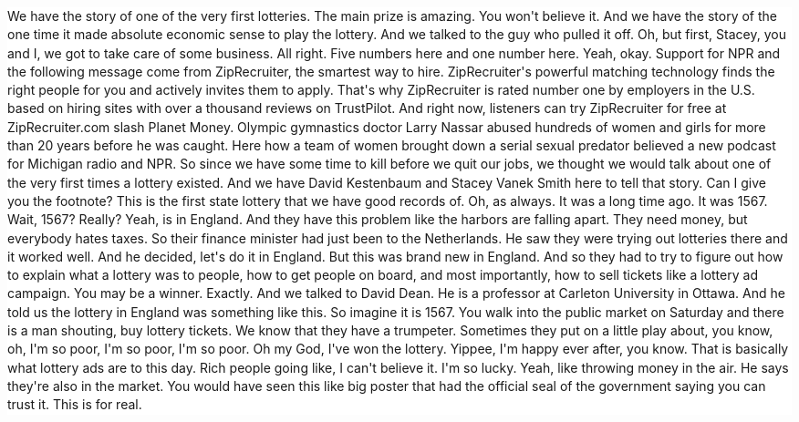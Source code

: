 We have the story of one of the very first lotteries.
The main prize is amazing.
You won't believe it.
And we have the story of the one time it made absolute economic sense to
play the lottery.
And we talked to the guy who pulled it off.
Oh, but first, Stacey, you and I, we got to take care of some business.
All right.
Five numbers here and one number here.
Yeah, okay.
Support for NPR and the following message come from ZipRecruiter, the
smartest way to hire.
ZipRecruiter's powerful matching technology finds the right people for
you and actively invites them to apply.
That's why ZipRecruiter is rated number one by employers in the U.S.
based on hiring sites with over a thousand reviews on TrustPilot.
And right now, listeners can try ZipRecruiter for free at
ZipRecruiter.com slash Planet Money.
Olympic gymnastics doctor Larry Nassar abused hundreds of women and
girls for more than 20 years before he was caught.
Here how a team of women brought down a serial sexual predator
believed a new podcast for Michigan radio and NPR.
So since we have some time to kill before we quit our jobs, we
thought we would talk about one of the very first times a lottery
existed. And we have David Kestenbaum and Stacey Vanek Smith here to
tell that story.
Can I give you the footnote?
This is the first state lottery that we have good records of.
Oh, as always.
It was a long time ago.
It was 1567.
Wait, 1567?
Really?
Yeah, is in England.
And they have this problem like the harbors are falling apart.
They need money, but everybody hates taxes.
So their finance minister had just been to the Netherlands.
He saw they were trying out lotteries there and it worked well.
And he decided, let's do it in England.
But this was brand new in England.
And so they had to try to figure out how to explain what a
lottery was to people, how to get people on board, and most
importantly, how to sell tickets like a lottery ad campaign.
You may be a winner.
Exactly.
And we talked to David Dean.
He is a professor at Carleton University in Ottawa.
And he told us the lottery in England was something like this.
So imagine it is 1567.
You walk into the public market on Saturday and there is a man
shouting, buy lottery tickets.
We know that they have a trumpeter.
Sometimes they put on a little play about, you know, oh, I'm
so poor, I'm so poor, I'm so poor.
Oh my God, I've won the lottery.
Yippee, I'm happy ever after, you know.
That is basically what lottery ads are to this day.
Rich people going like, I can't believe it.
I'm so lucky.
Yeah, like throwing money in the air.
He says they're also in the market.
You would have seen this like big poster that had the official seal
of the government saying you can trust it.
This is for real.